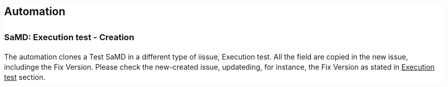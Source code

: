 
## Automation
### SaMD: Execution test - Creation
The automation clones a Test SaMD in a different type of iissue, Execution test. All the field are copied in the new issue, includinge the Fix Version. Please check the new-created issue, updateding, for instance, the Fix Version as stated in [Execution test](#execution-test) section. 

